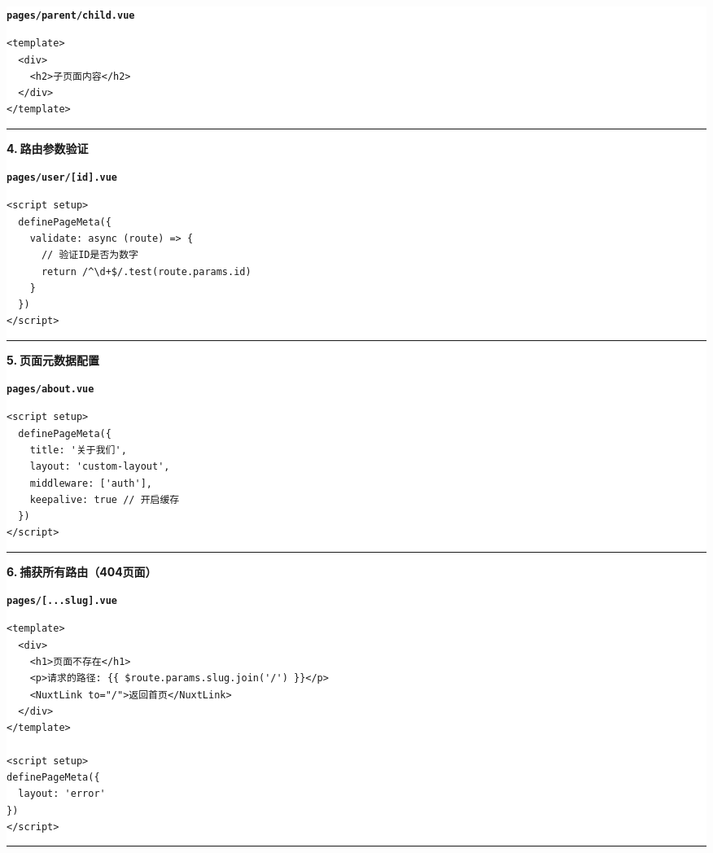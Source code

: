   **`pages/parent/child.vue`**
  ```vue
  <template>
    <div>
      <h2>子页面内容</h2>
    </div>
  </template>
  ```
  ---
  **4. 路由参数验证**

  **`pages/user/[id].vue`**
  ```vue
  <script setup>
    definePageMeta({
      validate: async (route) => {
        // 验证ID是否为数字
        return /^\d+$/.test(route.params.id)
      }
    })
  </script>
  ```
  ---
  **5. 页面元数据配置**

  **`pages/about.vue`**
  ```vue
  <script setup>
    definePageMeta({
      title: '关于我们',
      layout: 'custom-layout',
      middleware: ['auth'],
      keepalive: true // 开启缓存
    })
  </script>
  ```
  ---
  **6. 捕获所有路由（404页面）**

  **`pages/[...slug].vue`**
  ```vue
  <template>
    <div>
      <h1>页面不存在</h1>
      <p>请求的路径: {{ $route.params.slug.join('/') }}</p>
      <NuxtLink to="/">返回首页</NuxtLink>
    </div>
  </template>

  <script setup>
  definePageMeta({
    layout: 'error'
  })
  </script>
  ```
  ---
</CustomSection>
<CustomSection name="问题补充" color="amber">
  